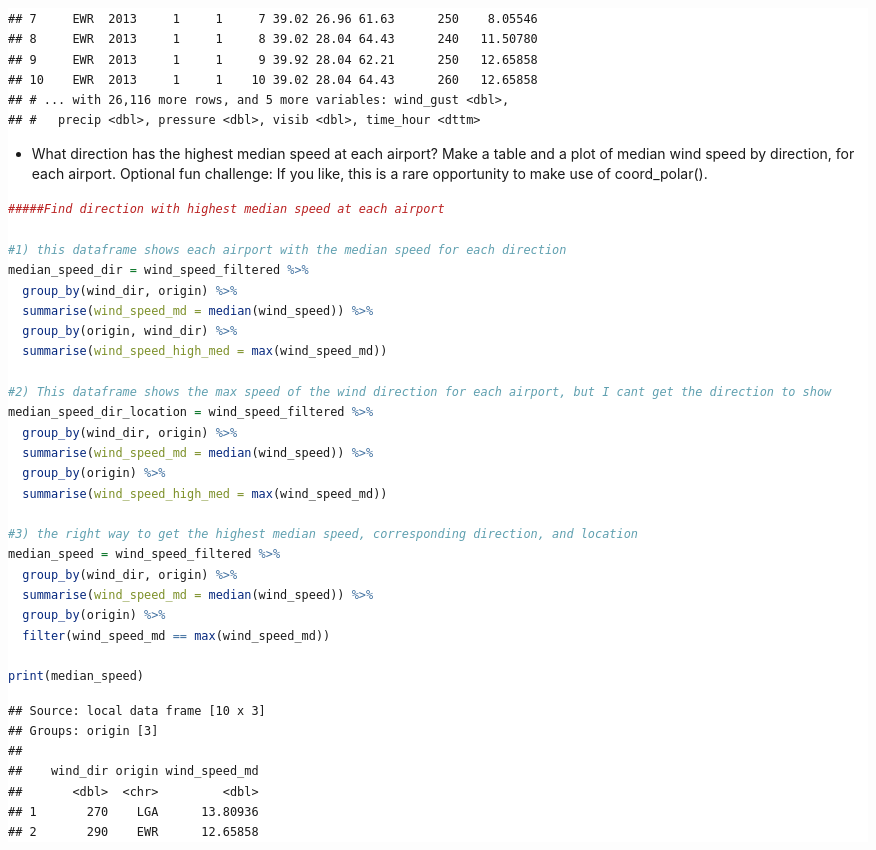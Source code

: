     ## 7     EWR  2013     1     1     7 39.02 26.96 61.63      250    8.05546
    ## 8     EWR  2013     1     1     8 39.02 28.04 64.43      240   11.50780
    ## 9     EWR  2013     1     1     9 39.92 28.04 62.21      250   12.65858
    ## 10    EWR  2013     1     1    10 39.02 28.04 64.43      260   12.65858
    ## # ... with 26,116 more rows, and 5 more variables: wind_gust <dbl>,
    ## #   precip <dbl>, pressure <dbl>, visib <dbl>, time_hour <dttm>

-   What direction has the highest median speed at each airport? Make a table and a plot of median wind speed by direction, for each airport. Optional fun challenge: If you like, this is a rare opportunity to make use of coord\_polar().

``` r
#####Find direction with highest median speed at each airport

#1) this dataframe shows each airport with the median speed for each direction
median_speed_dir = wind_speed_filtered %>%
  group_by(wind_dir, origin) %>%
  summarise(wind_speed_md = median(wind_speed)) %>%
  group_by(origin, wind_dir) %>%
  summarise(wind_speed_high_med = max(wind_speed_md))

#2) This dataframe shows the max speed of the wind direction for each airport, but I cant get the direction to show
median_speed_dir_location = wind_speed_filtered %>%
  group_by(wind_dir, origin) %>%
  summarise(wind_speed_md = median(wind_speed)) %>%
  group_by(origin) %>%
  summarise(wind_speed_high_med = max(wind_speed_md))

#3) the right way to get the highest median speed, corresponding direction, and location
median_speed = wind_speed_filtered %>%
  group_by(wind_dir, origin) %>%
  summarise(wind_speed_md = median(wind_speed)) %>%
  group_by(origin) %>%
  filter(wind_speed_md == max(wind_speed_md))

print(median_speed)
```

    ## Source: local data frame [10 x 3]
    ## Groups: origin [3]
    ## 
    ##    wind_dir origin wind_speed_md
    ##       <dbl>  <chr>         <dbl>
    ## 1       270    LGA      13.80936
    ## 2       290    EWR      12.65858